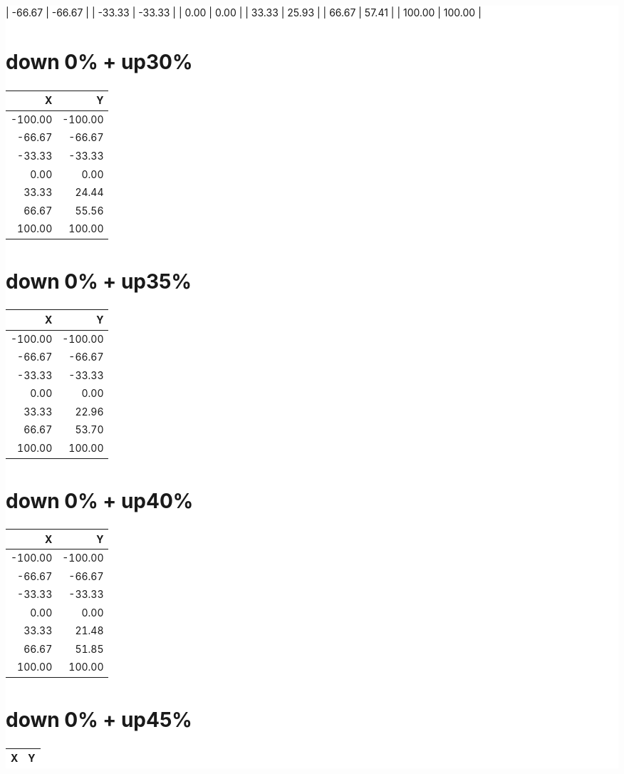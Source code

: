 |  -66.67 |  -66.67 |
|  -33.33 |  -33.33 |
|    0.00 |    0.00 |
|   33.33 |   25.93 |
|   66.67 |   57.41 |
|  100.00 |  100.00 |
# down 0% + up30%
|    X    |    Y    |
|--------:|--------:|
| -100.00 | -100.00 |
|  -66.67 |  -66.67 |
|  -33.33 |  -33.33 |
|    0.00 |    0.00 |
|   33.33 |   24.44 |
|   66.67 |   55.56 |
|  100.00 |  100.00 |
# down 0% + up35%
|    X    |    Y    |
|--------:|--------:|
| -100.00 | -100.00 |
|  -66.67 |  -66.67 |
|  -33.33 |  -33.33 |
|    0.00 |    0.00 |
|   33.33 |   22.96 |
|   66.67 |   53.70 |
|  100.00 |  100.00 |
# down 0% + up40%
|    X    |    Y    |
|--------:|--------:|
| -100.00 | -100.00 |
|  -66.67 |  -66.67 |
|  -33.33 |  -33.33 |
|    0.00 |    0.00 |
|   33.33 |   21.48 |
|   66.67 |   51.85 |
|  100.00 |  100.00 |
# down 0% + up45%
|    X    |    Y    |
|--------:|--------:|